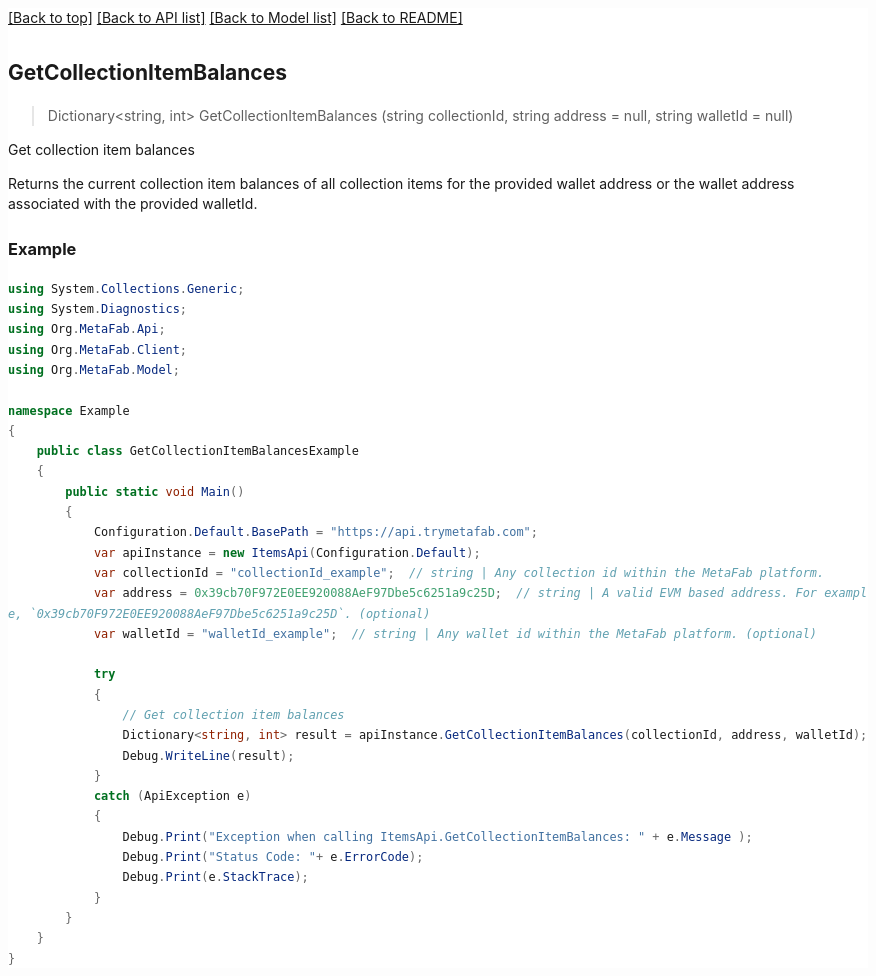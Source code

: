 [[Back to top]](#)
[[Back to API list]](../README.md#documentation-for-api-endpoints)
[[Back to Model list]](../README.md#documentation-for-models)
[[Back to README]](../README.md)


## GetCollectionItemBalances

> Dictionary&lt;string, int&gt; GetCollectionItemBalances (string collectionId, string address = null, string walletId = null)

Get collection item balances

Returns the current collection item balances of all collection items for the provided wallet address or the wallet address associated with the provided walletId.

### Example

```csharp
using System.Collections.Generic;
using System.Diagnostics;
using Org.MetaFab.Api;
using Org.MetaFab.Client;
using Org.MetaFab.Model;

namespace Example
{
    public class GetCollectionItemBalancesExample
    {
        public static void Main()
        {
            Configuration.Default.BasePath = "https://api.trymetafab.com";
            var apiInstance = new ItemsApi(Configuration.Default);
            var collectionId = "collectionId_example";  // string | Any collection id within the MetaFab platform.
            var address = 0x39cb70F972E0EE920088AeF97Dbe5c6251a9c25D;  // string | A valid EVM based address. For example, `0x39cb70F972E0EE920088AeF97Dbe5c6251a9c25D`. (optional) 
            var walletId = "walletId_example";  // string | Any wallet id within the MetaFab platform. (optional) 

            try
            {
                // Get collection item balances
                Dictionary<string, int> result = apiInstance.GetCollectionItemBalances(collectionId, address, walletId);
                Debug.WriteLine(result);
            }
            catch (ApiException e)
            {
                Debug.Print("Exception when calling ItemsApi.GetCollectionItemBalances: " + e.Message );
                Debug.Print("Status Code: "+ e.ErrorCode);
                Debug.Print(e.StackTrace);
            }
        }
    }
}
```
